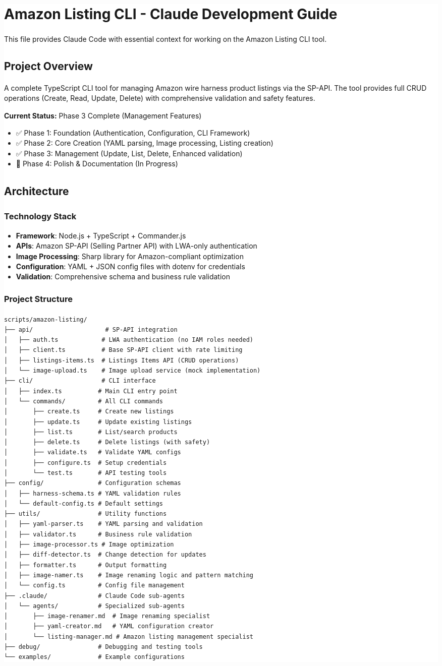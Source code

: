# Amazon Listing CLI - Claude Development Guide

This file provides Claude Code with essential context for working on the Amazon Listing CLI tool.

## Project Overview

A complete TypeScript CLI tool for managing Amazon wire harness product listings via the SP-API. The tool provides full CRUD operations (Create, Read, Update, Delete) with comprehensive validation and safety features.

**Current Status:** Phase 3 Complete (Management Features)
- ✅ Phase 1: Foundation (Authentication, Configuration, CLI Framework)
- ✅ Phase 2: Core Creation (YAML parsing, Image processing, Listing creation)
- ✅ Phase 3: Management (Update, List, Delete, Enhanced validation)
- 🔄 Phase 4: Polish & Documentation (In Progress)

## Architecture

### Technology Stack
- **Framework**: Node.js + TypeScript + Commander.js
- **APIs**: Amazon SP-API (Selling Partner API) with LWA-only authentication
- **Image Processing**: Sharp library for Amazon-compliant optimization
- **Configuration**: YAML + JSON config files with dotenv for credentials
- **Validation**: Comprehensive schema and business rule validation

### Project Structure
```
scripts/amazon-listing/
├── api/                    # SP-API integration
│   ├── auth.ts            # LWA authentication (no IAM roles needed)
│   ├── client.ts          # Base SP-API client with rate limiting
│   ├── listings-items.ts  # Listings Items API (CRUD operations)
│   └── image-upload.ts    # Image upload service (mock implementation)
├── cli/                   # CLI interface
│   ├── index.ts          # Main CLI entry point
│   └── commands/         # All CLI commands
│       ├── create.ts     # Create new listings
│       ├── update.ts     # Update existing listings
│       ├── list.ts       # List/search products
│       ├── delete.ts     # Delete listings (with safety)
│       ├── validate.ts   # Validate YAML configs
│       ├── configure.ts  # Setup credentials
│       └── test.ts       # API testing tools
├── config/               # Configuration schemas
│   ├── harness-schema.ts # YAML validation rules
│   └── default-config.ts # Default settings
├── utils/                # Utility functions
│   ├── yaml-parser.ts    # YAML parsing and validation
│   ├── validator.ts      # Business rule validation
│   ├── image-processor.ts # Image optimization
│   ├── diff-detector.ts  # Change detection for updates
│   ├── formatter.ts      # Output formatting
│   ├── image-namer.ts    # Image renaming logic and pattern matching
│   └── config.ts         # Config file management
├── .claude/              # Claude Code sub-agents
│   └── agents/           # Specialized sub-agents
│       ├── image-renamer.md  # Image renaming specialist
│       ├── yaml-creator.md   # YAML configuration creator
│       └── listing-manager.md # Amazon listing management specialist
├── debug/                # Debugging and testing tools
└── examples/             # Example configurations
```
